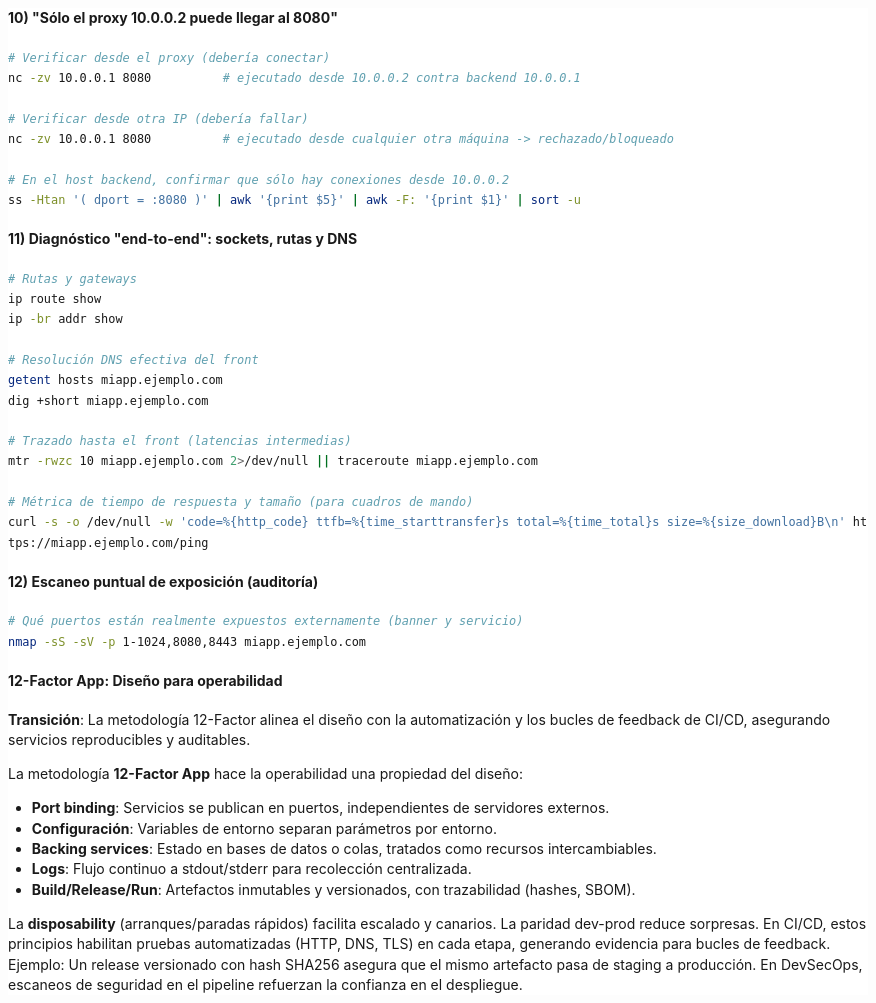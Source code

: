 #### 10) "Sólo el proxy 10.0.0.2 puede llegar al 8080"

```bash
# Verificar desde el proxy (debería conectar)
nc -zv 10.0.0.1 8080          # ejecutado desde 10.0.0.2 contra backend 10.0.0.1

# Verificar desde otra IP (debería fallar)
nc -zv 10.0.0.1 8080          # ejecutado desde cualquier otra máquina -> rechazado/bloqueado

# En el host backend, confirmar que sólo hay conexiones desde 10.0.0.2
ss -Htan '( dport = :8080 )' | awk '{print $5}' | awk -F: '{print $1}' | sort -u
```

#### 11) Diagnóstico "end-to-end": sockets, rutas y DNS

```bash
# Rutas y gateways
ip route show
ip -br addr show

# Resolución DNS efectiva del front
getent hosts miapp.ejemplo.com
dig +short miapp.ejemplo.com

# Trazado hasta el front (latencias intermedias)
mtr -rwzc 10 miapp.ejemplo.com 2>/dev/null || traceroute miapp.ejemplo.com

# Métrica de tiempo de respuesta y tamaño (para cuadros de mando)
curl -s -o /dev/null -w 'code=%{http_code} ttfb=%{time_starttransfer}s total=%{time_total}s size=%{size_download}B\n' https://miapp.ejemplo.com/ping
```

#### 12) Escaneo puntual de exposición (auditoría)

```bash
# Qué puertos están realmente expuestos externamente (banner y servicio)
nmap -sS -sV -p 1-1024,8080,8443 miapp.ejemplo.com
```

#### 12-Factor App: Diseño para operabilidad

**Transición**: La metodología 12-Factor alinea el diseño con la automatización y los bucles de feedback de CI/CD, asegurando servicios reproducibles y auditables.  

La metodología **12-Factor App** hace la operabilidad una propiedad del diseño:  
- **Port binding**: Servicios se publican en puertos, independientes de servidores externos.  
- **Configuración**: Variables de entorno separan parámetros por entorno.  
- **Backing services**: Estado en bases de datos o colas, tratados como recursos intercambiables.  
- **Logs**: Flujo continuo a stdout/stderr para recolección centralizada.  
- **Build/Release/Run**: Artefactos inmutables y versionados, con trazabilidad (hashes, SBOM).  

La **disposability** (arranques/paradas rápidos) facilita escalado y canarios. La paridad dev-prod reduce sorpresas. En CI/CD, estos principios habilitan pruebas automatizadas (HTTP, DNS, TLS) en cada etapa, generando evidencia para bucles de feedback. Ejemplo: Un release versionado con hash SHA256 asegura que el mismo artefacto pasa de staging a producción. En DevSecOps, escaneos de seguridad en el pipeline refuerzan la confianza en el despliegue.  
